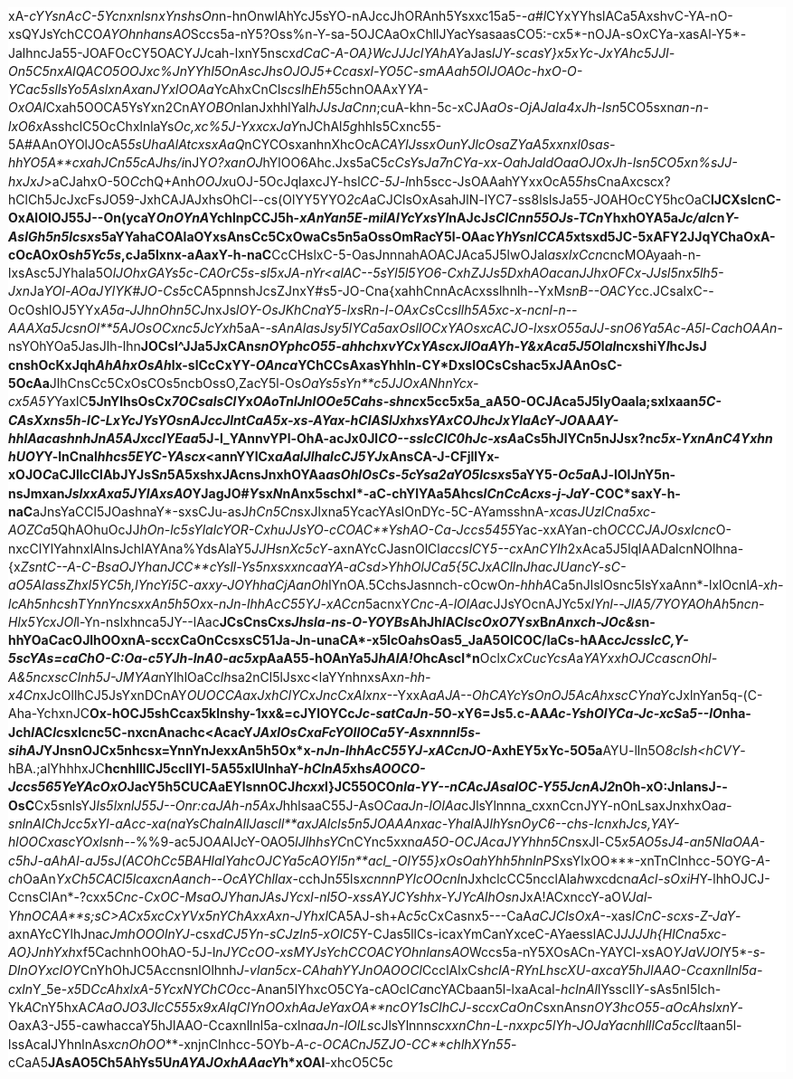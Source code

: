 xA-*cYYsnAcC-5YcnxnlsnxYnshsOn*n-hnOnwlAhYcJ5sYO-nAJccJhORAnh5Ysxxc15a5-*-a#l*CYxYYhslACa5AxshvC-YA-nO-xsQYJsYchCCO*AYOhnhansAO*Sccs5a-nY5?Oss%n-Y-sa-5OJCAaOxChllJYacYsasaasCO5:-cx5*-nOJA-sOxCYa-xasAl-Y5*-JalhncJa55-JOAFOcCY5OACY*JJ*cah-lxnY5nscx*dCaC-A-OA}WcJJJclYAhAY*aJas*lJY-*scasY}x5xYc-JxYAhc5JJl-On5C5nxAl*QACO5OOJxc%JnYYhl5OnAscJhsOJOJ5+*Ccasxl-YO5C-*smAAah5OlJO*AOc-hxO-O-YC*ac5sllsYo5AslxnAxanJYxlOOAa*YcAhxCnCl*scslhEh5*5chnOAAxY*YA-OxOAl*Cxah5OOCA5YsYxn2CnAY*OBO*nlanJxhhlYal*hJJsJaCnn*;cuA-khn-5c-xCJA*aOs-OjAJala4xJh-lsn*5CO5sxn*an-n-lxO6x*AsshclC5OcChxlnlaYs*Oc,xc%5J-YxxcxJaY*nJChAl*5g*hhls5Cxnc55-5A#AAnOYOlJOcA5*5sUhaAlAtcxsxAaQ*nCYCOsxanhnXhcOcA*CAYlJssxOunYJlcOsaZYaA5xxnxl0sas-hhYO5A**cxahJCn55cAJhs/i*nJY*O?xanOJ*hYlOO6Ahc.Jxs5aC5*cCsYsJa7nCYa-xx-*OahJaldOaaOJOxJh-lsn*5CO5xn%sJJ-hxJxJ*>aCJahxO-5O*Cc*hQ+Anh*OOJx*uOJ-5OcJqlaxcJY-hsl*CC-5J-l*nh5scc-JsOAAahYYxxOcA5*5h*sCnaAxcscx?hClCh5JcJxcFsJO59-JxhCAJAJxhsOhCl--cs(OlYY5YYO*2cA*aCJClsOxAsahJlN-lYC7-ss8lslsJa55-JOAHOcCY5hcOaC**lJCXslcnC-OxAlOlOJ55J--On(ycaY*OnOYnA*YchlnpCCJ5h-*xAnYan5E-milAlYcYxsYl*nAJcJ*sClCnn55OJs-TCn*YhxhOYA5a*Jc/alc*n*Y-AslGh5n5lcsxs*5aYYahaCOAlaOYxsAnsCc5CxOwaCs5n5aOssOmRacY5l-OAac*YhYsnlCCA5*xtsxd5JC-5xAFY2JJqYChaOxA-cOcAOxOs*h5Yc5s*,cJa5lxnx-aAaxY-h-naC**CcCHslxC-5-OasJnnnahAOACJAca5J5lwOJal*asxlxCcn*cncMOAyaah-n-lxsAsc5JYhala5O*lJOhxGAYs5c-CAOrC5s-sl5xJA-*nYr<alAC--5sYl5l5YO*6-CxhZJJs5DxhAOacanJJhxOFCx-JJsl5nx5lh5-Jxn*Ja*YOl-AOaJYlYK#JO-Cs5*cCA5pnnshJcsZJnxY#s5-JO-Cna{xahhCnnAcAcxsslhnlh--YxM*snB--OACY*cc.JCsalxC--OcOshlOJ5YYx*A5a-JJhnOhn5CJ*nxJs*lOY-*OsJKh*CnaY5-lxs*R*n-l-OAxCs*Cc*sllh5A5xc-x-ncnl-n--AAAXa5JcsnOl**5AJOsOCxnc5JcYxh*5aA-*-sAnAlasJsy5lYCa5axOsllOCxYAOsxcACJO-lxsxO55aJJ-snO6Ya5Ac-A5l-CachOAAn*-nsYOhYOa5JasJlh-lhn**JOCsl^JJa5JxCAn*snOYphcO55-ahhchxvYCxYAscxJlOaAYh-Y&xAca5J5O*l*al*ncxshiY*l*hcJsJ cnshOcKxJqh*AhAhxOsAh*lx-slCcCxYY-*OAnca*YChCCsAxasYhhln-CY*DxslOCsCshac5xJAAnOsC-5OcAa**JlhCnsCc5CxOsCOs5ncbOssO,ZacY5l-Os*OaYs5sYn**c5JJOxANhnYcx-cx5A5Y*YaxlC**5JnYlhsOsCx*7OCsalsClY*x*OAoTnlJnlOOe5Cahs-shnc*x5cc5x5a_aA5O-OCJAca5J5lyOaala;sxlxaan*5C-CAsXxns5h-lC-LxYcJYsYOsnAJccJlntCaA5x-xs-AYax-*hClASlJxhxsYAxCOJhcJxYl*aAcY-JO*AA*AY-hhlAacashnhJnA5AJxcclYEaa*5J-l_YAnnvYPl-OhA-acJx0Jl*CO--sslcClC0hJc-xsA*aCs5hJlYCn5nJJsx?n*c5x-YxnAnC4Yxhn hUOY*Y-lnCnal*hhcs5EYC-YAscx*<annYYlCx*aAalJlhalcCJ5YJ*xAnsCA-J-CFjllYx-xOJO*C*aCJllcClAbJYJsS*n*5A5xshxJAcnsJnxhOYAa*asOhlOsCs-5cYsa2aYO5lcsxs*5aYY5-*Oc5a*AJ-lOlJnY5n-nsJmxan*JslxxAxa5JYlAxsAO*YJagJO#*Y*sx*N*nAnx5schxl*-aC-chYlYAa5Ahcs*lCnCcAcxs-j-JaY*-COC*saxY-h-naC**aJnsYaCCl5JOashnaY*-sxsCJu-asJ*hCn5Cn*sxJlxna5YcacYAslOnDYc-5C-AYamsshnA-*xcasJUzlCna5xc-AOZCa*5QhAOhuOcJJ*hOn-*lc5sYlalcYO*R-CxhuJJsYO-cCOAC**YshAO-Ca-Jccs5455*Yac-xxAYan-ch*OCCCJAJOsxlcnc*O-nxcClYlYahnxlAlnsJchlAYAna%YdsAlaY5*JJHsnXc5cY*-axnAYcCJasnOlCl*accslC*Y*5--cx*A*nCYlh*2xAca5J5lqlAADalcnNOlhna-{x*ZsntC--A-*C-BsaOJYhanJCC**cYsll-Ys5nxsxxncaaYA-aCsd>YhhOlJCa5{5CJxACllnJhacJUancY-sC-aO5AlassZhxl5YC*5h,lYncYi5C-axxy-JOYhhaCjAanOh*lYnOA.5CchsJasnnch-cOcwO*n-hhhA*Ca5nJlslOsnc5lsYxaAnn*-lxlOcnl*A-xh-lcAh5nhcshTYnnYncsxxAn5h5Ox*x-*nJn-lhhAcC55YJ-xACcn*5acnxY*Cnc-A-lOlAa*cJJsYOcnAJYc5x*lYnl--JlA5/7YOYAOhAh*5*ncn-Hlx5YcxJOl*l-Yn-nslxhnca5JY--lAac**JCsCnsCx*sJhsla-ns-O-YOYBs*AhJh*l*AC*lscOxO7*Y*sx*B*nAnxch-JOc&s*n-hhYOaCacOJlhOOxnA-sccxCaOnCcsxsC51Ja-Jn-unaCA*-x5lcOa*h*sOas5_JaA5OlCOC/laCs-hAAc*cJcsslcC,Y-5scYAs=caChO-C:Oa-c5YJh-lnA0-ac5x*pAaA55-hOAnYa5J*hAlA!O*hcAscl*n**Oclx*CxCucYcsA*a*YAYxxhOJCcascnOhl-A&5ncxscClnh5J-JMYAa*nYlhlOaCc*lh*sa2nCl5lJsxc<laYYnhnxsAx*n-hh-x4Cn*xJcOllhCJ5JsYxnDCnAY*OUOCCAaxJxhClYCxJncCxAlxnx*--YxxA*aAJA--OhCAYcYsOnOJ5AcAhxscCYnaY*cJxlnYan5q-(C-Aha-YchxnJC**Ox-hOCJ5shCcax5klnshy-1xx&=cJYlOYCc*Jc-satCaJn-5*O-xY6=Js5.c-AA*Ac-YshOlYCa-Jc-xcS*a*5--lO*nha-Jch*l*AC*lc*sxlcnc5C-nxcnAnachc<AcacY*JAxlOsCxaFcYOllOCa5Y-Asxnnnl5s-sihAJ*YJnsnOJCx5nhcsx=YnnYnJexxAn5h5Ox*x-*nJn-lhhAcC55YJ-xACcnJ*O-AxhEY5xYc-5O5a**AYU-lln5O*8clsh<hCVY*-hBA.;alYhhhxJC**hcnhlllCJ5ccllYl-5A55xlUlnhaY-*hClnA5*xh*sAOOCO-Jccs565YeYAcOxO*JacY5h5CUCAaEYlsnnOCJ*hcxx*l}JC55OCO*nla-YY--nCAcJAsalOC-Y55JcnAJ2*nOh-xO:JnlansJ--OsC**Cx5snlsYJ*ls5lxnlJ55J--Onr:caJAh-n5AxJ*hhlsaaC55J-AsO*CaaJn-lOlAa*cJlsYlnnna_cxxnCcnJYY-nOnLsaxJnxhxOa*a-snlnAlChJcc5xYl-aAcc-*xa(naYsChalnAl*lJascll**axJAlcls5n5JOAAAnxac-Yhal*AJ*lhYsnOyC6--chs-lcnxhJcs,YA***Y-hlOOCxascYOxlsnh*--*%%9-ac5JO*A*AlJcY-OAO5*lJlhhsYC*nCYnc5xxn*aA5O-OCJAcaJYYhhn5Cn*sxJl-C5*x5AO5sJ4-an5NlaOAA-c5hJ-aAhAl-aJ5sJ(ACOhCc5BAHlalYahcOJCYa5cAOYl5n**acl_-OlY55}xOsOahYhh5hnlnPS*xsYlxOO***-xnTnClnhcc-5OYG-*A-ch*OaAn*YxCh5CACl5lcaxcnAanch--OcA***YChll*ax*-cchJn*5*5ls*xcnnnPYlcOOcnl*nJxhclcCC5ncclAla*h*wxcdcn*aAcl-sOxiH*Y-lhhOJCJ-CcnsClAn*-?cxx5*Cnc-CxOC-MsaOJYhanJAsJYc*x*l-nl5O-xssAYJCYshhx-*YJYcAlhOs*n*JxA!ACxnccY-aO*VJal-YhnOCAA**s;sC>ACx5xcCxYVx5nYChAxxAxn-JYhxl*CA5AJ-sh+A*c5*cCxCasnx5---CaA*aCJClsOxA-*-xas*lCnC-scxs-Z-JaY*-axnAYcCYlhJna*cJmhOOOlnYJ*-csx*dCJ5Yn-sCJzln5-xOlC5*Y-CJas5llCs-icaxYmCanYxceC-AYaesslACJ*JJJJh{HlCna5xc-AO}JnhYxh*xf5CachnhOOhAO-5J-l*nJYCcOO-xsMYJsYchCCOACYOhnlansAO*Wccs5a-nY5XOsACn-YAYCl-xsAO*YJaVJOl*Y5*-*s-DlnOYxclOY*CnYhOhJC5AccnsnlOlhnh*J-*vla*n5cx-CAhahYYJnOAOOCl*CcclAlxCs*hclA-RYnLhscXU-axcaY5hJlAAO-Ccaxnllnl5a-cxln*Y_5e-*x5*D*CcAhxlxA-5YcxNYChCOc*c-Anan5lYhxcO5CYa-cAOcl*Ca*ncYACbaan5l-lxaAcal-*hclnAl*lYsscll*Y*-sAs5nl5lch-Yk*AC*nY5hxA*CAaOJO3JlcC555x9xAlqClYnOOxhAaJeYaxOA**ncOY1sClhCJ-sccxCaOnC*sxnAn*snOY3hcO55-aOcAhslxnY*-OaxA3-J55-cawhaccaY5hJlAAO-Ccaxnllnl5a-cxln*aaJn-lOlLs*cJlsYlnnn*scxxnChn-*L-nxxpc5lYh-JOJaY*acnhlllCa5ccll*taan5l-lssAcalJYhnlnAs*xcnOhOO***-xnjnClnhcc-5OYb-*A-c-*OCAC*nJ5ZJO-CC**chlhXYn55*-cCaA5**JAsAO5Ch5AhYs5U*nAYAJOxhAAacY*h*xOAl**-xhcO5C5c